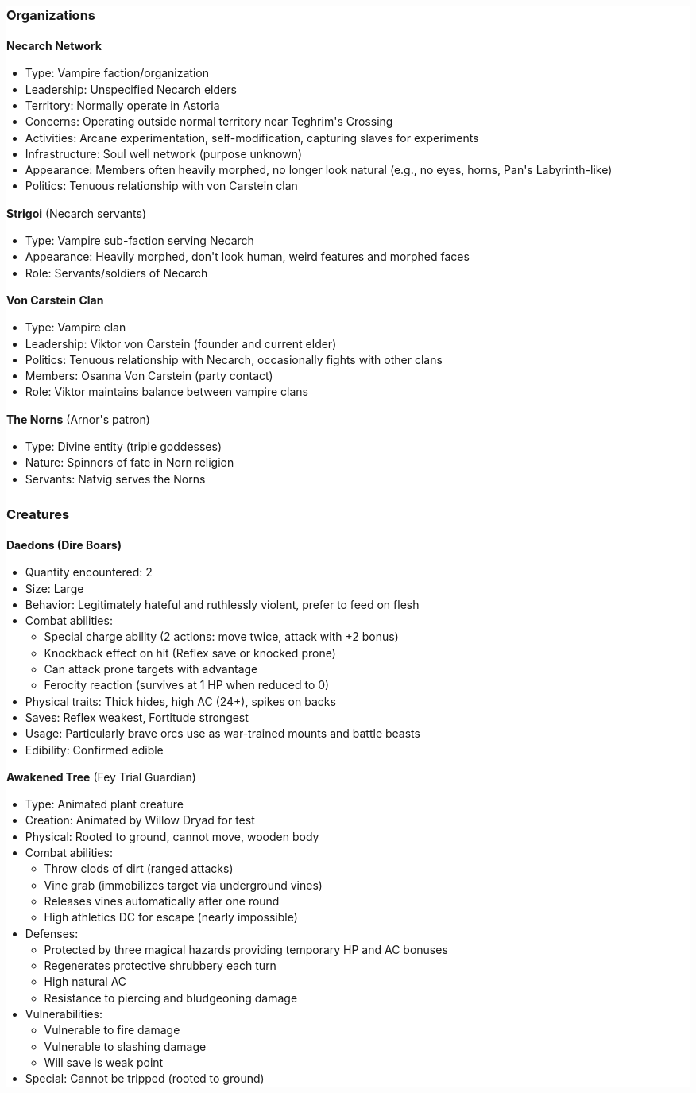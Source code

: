 ### Organizations

**Necarch Network**
- Type: Vampire faction/organization
- Leadership: Unspecified Necarch elders
- Territory: Normally operate in Astoria
- Concerns: Operating outside normal territory near Teghrim's Crossing
- Activities: Arcane experimentation, self-modification, capturing slaves for experiments
- Infrastructure: Soul well network (purpose unknown)
- Appearance: Members often heavily morphed, no longer look natural (e.g., no eyes, horns, Pan's Labyrinth-like)
- Politics: Tenuous relationship with von Carstein clan

**Strigoi** (Necarch servants)
- Type: Vampire sub-faction serving Necarch
- Appearance: Heavily morphed, don't look human, weird features and morphed faces
- Role: Servants/soldiers of Necarch

**Von Carstein Clan**
- Type: Vampire clan
- Leadership: Viktor von Carstein (founder and current elder)
- Politics: Tenuous relationship with Necarch, occasionally fights with other clans
- Members: Osanna Von Carstein (party contact)
- Role: Viktor maintains balance between vampire clans

**The Norns** (Arnor's patron)
- Type: Divine entity (triple goddesses)
- Nature: Spinners of fate in Norn religion
- Servants: Natvig serves the Norns

### Creatures

**Daedons (Dire Boars)**
- Quantity encountered: 2
- Size: Large
- Behavior: Legitimately hateful and ruthlessly violent, prefer to feed on flesh
- Combat abilities:
  - Special charge ability (2 actions: move twice, attack with +2 bonus)
  - Knockback effect on hit (Reflex save or knocked prone)
  - Can attack prone targets with advantage
  - Ferocity reaction (survives at 1 HP when reduced to 0)
- Physical traits: Thick hides, high AC (24+), spikes on backs
- Saves: Reflex weakest, Fortitude strongest
- Usage: Particularly brave orcs use as war-trained mounts and battle beasts
- Edibility: Confirmed edible

**Awakened Tree** (Fey Trial Guardian)
- Type: Animated plant creature
- Creation: Animated by Willow Dryad for test
- Physical: Rooted to ground, cannot move, wooden body
- Combat abilities:
  - Throw clods of dirt (ranged attacks)
  - Vine grab (immobilizes target via underground vines)
  - Releases vines automatically after one round
  - High athletics DC for escape (nearly impossible)
- Defenses:
  - Protected by three magical hazards providing temporary HP and AC bonuses
  - Regenerates protective shrubbery each turn
  - High natural AC
  - Resistance to piercing and bludgeoning damage
- Vulnerabilities:
  - Vulnerable to fire damage
  - Vulnerable to slashing damage
  - Will save is weak point
- Special: Cannot be tripped (rooted to ground)
